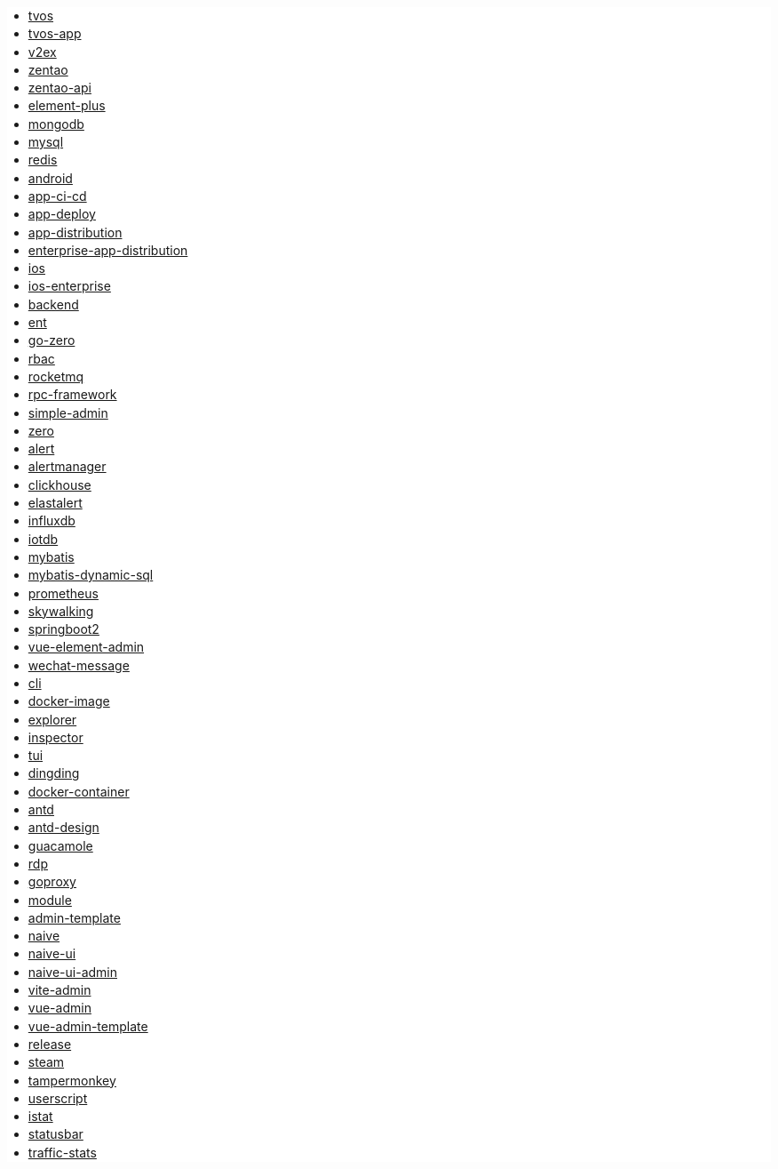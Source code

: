 *   [tvos](#tvos)
*   [tvos-app](#tvos-app)
*   [v2ex](#v2ex)
*   [zentao](#zentao)
*   [zentao-api](#zentao-api)
*   [element-plus](#element-plus)
*   [mongodb](#mongodb)
*   [mysql](#mysql)
*   [redis](#redis)
*   [android](#android)
*   [app-ci-cd](#app-ci-cd)
*   [app-deploy](#app-deploy)
*   [app-distribution](#app-distribution)
*   [enterprise-app-distribution](#enterprise-app-distribution)
*   [ios](#ios)
*   [ios-enterprise](#ios-enterprise)
*   [backend](#backend)
*   [ent](#ent)
*   [go-zero](#go-zero)
*   [rbac](#rbac)
*   [rocketmq](#rocketmq)
*   [rpc-framework](#rpc-framework)
*   [simple-admin](#simple-admin)
*   [zero](#zero)
*   [alert](#alert)
*   [alertmanager](#alertmanager)
*   [clickhouse](#clickhouse)
*   [elastalert](#elastalert)
*   [influxdb](#influxdb)
*   [iotdb](#iotdb)
*   [mybatis](#mybatis)
*   [mybatis-dynamic-sql](#mybatis-dynamic-sql)
*   [prometheus](#prometheus)
*   [skywalking](#skywalking)
*   [springboot2](#springboot2)
*   [vue-element-admin](#vue-element-admin)
*   [wechat-message](#wechat-message)
*   [cli](#cli)
*   [docker-image](#docker-image)
*   [explorer](#explorer)
*   [inspector](#inspector)
*   [tui](#tui)
*   [dingding](#dingding)
*   [docker-container](#docker-container)
*   [antd](#antd)
*   [antd-design](#antd-design)
*   [guacamole](#guacamole)
*   [rdp](#rdp)
*   [goproxy](#goproxy)
*   [module](#module)
*   [admin-template](#admin-template)
*   [naive](#naive)
*   [naive-ui](#naive-ui)
*   [naive-ui-admin](#naive-ui-admin)
*   [vite-admin](#vite-admin)
*   [vue-admin](#vue-admin)
*   [vue-admin-template](#vue-admin-template)
*   [release](#release)
*   [steam](#steam)
*   [tampermonkey](#tampermonkey)
*   [userscript](#userscript)
*   [istat](#istat)
*   [statusbar](#statusbar)
*   [traffic-stats](#traffic-stats)